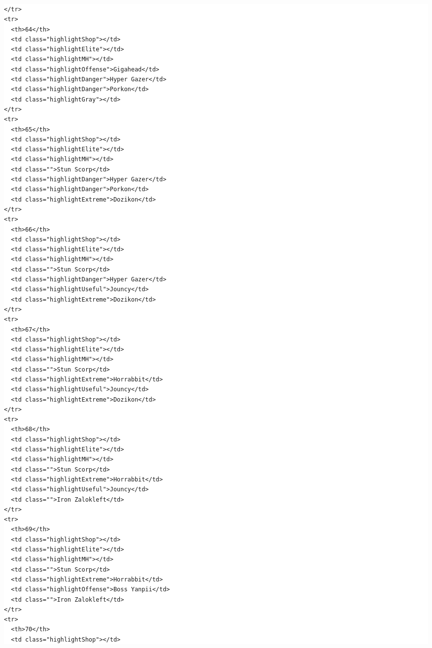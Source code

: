     </tr>
    <tr>
      <th>64</th>
      <td class="highlightShop"></td>
      <td class="highlightElite"></td>
      <td class="highlightMH"></td>
      <td class="highlightOffense">Gigahead</td>
      <td class="highlightDanger">Hyper Gazer</td>
      <td class="highlightDanger">Porkon</td>
      <td class="highlightGray"></td>
    </tr>
    <tr>
      <th>65</th>
      <td class="highlightShop"></td>
      <td class="highlightElite"></td>
      <td class="highlightMH"></td>
      <td class="">Stun Scorp</td>
      <td class="highlightDanger">Hyper Gazer</td>
      <td class="highlightDanger">Porkon</td>
      <td class="highlightExtreme">Dozikon</td>
    </tr>
    <tr>
      <th>66</th>
      <td class="highlightShop"></td>
      <td class="highlightElite"></td>
      <td class="highlightMH"></td>
      <td class="">Stun Scorp</td>
      <td class="highlightDanger">Hyper Gazer</td>
      <td class="highlightUseful">Jouncy</td>
      <td class="highlightExtreme">Dozikon</td>
    </tr>
    <tr>
      <th>67</th>
      <td class="highlightShop"></td>
      <td class="highlightElite"></td>
      <td class="highlightMH"></td>
      <td class="">Stun Scorp</td>
      <td class="highlightExtreme">Horrabbit</td>
      <td class="highlightUseful">Jouncy</td>
      <td class="highlightExtreme">Dozikon</td>
    </tr>
    <tr>
      <th>68</th>
      <td class="highlightShop"></td>
      <td class="highlightElite"></td>
      <td class="highlightMH"></td>
      <td class="">Stun Scorp</td>
      <td class="highlightExtreme">Horrabbit</td>
      <td class="highlightUseful">Jouncy</td>
      <td class="">Iron Zalokleft</td>
    </tr>
    <tr>
      <th>69</th>
      <td class="highlightShop"></td>
      <td class="highlightElite"></td>
      <td class="highlightMH"></td>
      <td class="">Stun Scorp</td>
      <td class="highlightExtreme">Horrabbit</td>
      <td class="highlightOffense">Boss Yanpii</td>
      <td class="">Iron Zalokleft</td>
    </tr>
    <tr>
      <th>70</th>
      <td class="highlightShop"></td>
